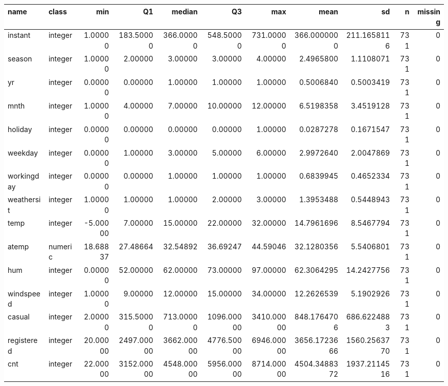 | name       | class   |       min |         Q1 |     median |         Q3 |        max |         mean |           sd |   n | missing |
| :--------- | :------ | --------: | ---------: | ---------: | ---------: | ---------: | -----------: | -----------: | --: | ------: |
| instant    | integer |   1.00000 |  183.50000 |  366.00000 |  548.50000 |  731.00000 |  366.0000000 |  211.1658116 | 731 |       0 |
| season     | integer |   1.00000 |    2.00000 |    3.00000 |    3.00000 |    4.00000 |    2.4965800 |    1.1108071 | 731 |       0 |
| yr         | integer |   0.00000 |    0.00000 |    1.00000 |    1.00000 |    1.00000 |    0.5006840 |    0.5003419 | 731 |       0 |
| mnth       | integer |   1.00000 |    4.00000 |    7.00000 |   10.00000 |   12.00000 |    6.5198358 |    3.4519128 | 731 |       0 |
| holiday    | integer |   0.00000 |    0.00000 |    0.00000 |    0.00000 |    1.00000 |    0.0287278 |    0.1671547 | 731 |       0 |
| weekday    | integer |   0.00000 |    1.00000 |    3.00000 |    5.00000 |    6.00000 |    2.9972640 |    2.0047869 | 731 |       0 |
| workingday | integer |   0.00000 |    0.00000 |    1.00000 |    1.00000 |    1.00000 |    0.6839945 |    0.4652334 | 731 |       0 |
| weathersit | integer |   1.00000 |    1.00000 |    1.00000 |    2.00000 |    3.00000 |    1.3953488 |    0.5448943 | 731 |       0 |
| temp       | integer | \-5.00000 |    7.00000 |   15.00000 |   22.00000 |   32.00000 |   14.7961696 |    8.5467794 | 731 |       0 |
| atemp      | numeric |  18.68837 |   27.48664 |   32.54892 |   36.69247 |   44.59046 |   32.1280356 |    5.5406801 | 731 |       0 |
| hum        | integer |   0.00000 |   52.00000 |   62.00000 |   73.00000 |   97.00000 |   62.3064295 |   14.2427756 | 731 |       0 |
| windspeed  | integer |   1.00000 |    9.00000 |   12.00000 |   15.00000 |   34.00000 |   12.2626539 |    5.1902926 | 731 |       0 |
| casual     | integer |   2.00000 |  315.50000 |  713.00000 | 1096.00000 | 3410.00000 |  848.1764706 |  686.6224883 | 731 |       0 |
| registered | integer |  20.00000 | 2497.00000 | 3662.00000 | 4776.50000 | 6946.00000 | 3656.1723666 | 1560.2563770 | 731 |       0 |
| cnt        | integer |  22.00000 | 3152.00000 | 4548.00000 | 5956.00000 | 8714.00000 | 4504.3488372 | 1937.2114516 | 731 |       0 |
